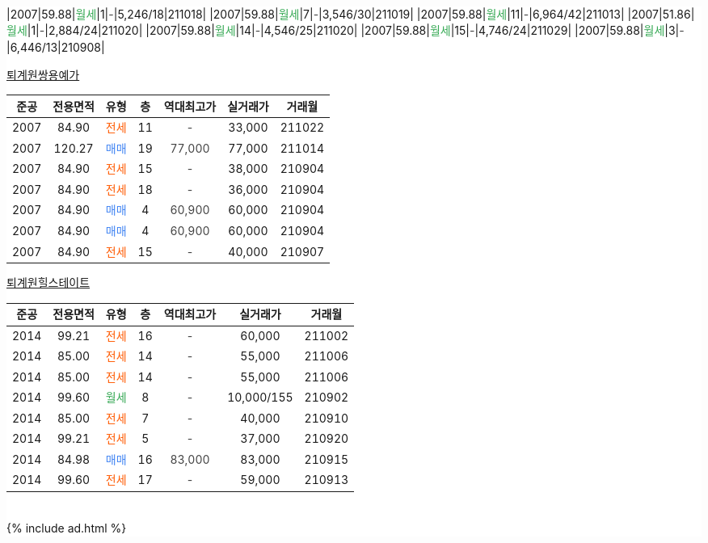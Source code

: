 |2007|59.88|<span style="color:#34a853">월세</span>|1|<span style="color:#444444">-</span>|5,246/18|211018|
|2007|59.88|<span style="color:#34a853">월세</span>|7|<span style="color:#444444">-</span>|3,546/30|211019|
|2007|59.88|<span style="color:#34a853">월세</span>|11|<span style="color:#444444">-</span>|6,964/42|211013|
|2007|51.86|<span style="color:#34a853">월세</span>|1|<span style="color:#444444">-</span>|2,884/24|211020|
|2007|59.88|<span style="color:#34a853">월세</span>|14|<span style="color:#444444">-</span>|4,546/25|211020|
|2007|59.88|<span style="color:#34a853">월세</span>|15|<span style="color:#444444">-</span>|4,746/24|211029|
|2007|59.88|<span style="color:#34a853">월세</span>|3|<span style="color:#444444">-</span>|6,446/13|210908|

[퇴계원쌍용예가](https://search.naver.com/search.naver?query=%EA%B2%BD%EA%B8%B0%EB%8F%84+%EB%82%A8%EC%96%91%EC%A3%BC%EC%8B%9C+%ED%87%B4%EA%B3%84%EC%9B%90%EC%9D%8D+%ED%87%B4%EA%B3%84%EC%9B%90%EB%A6%AC+%ED%87%B4%EA%B3%84%EC%9B%90%EC%8C%8D%EC%9A%A9%EC%98%88%EA%B0%80)

|준공|전용면적|유형|층|역대최고가|실거래가|거래월|
|:---:|:---:|:---:|:---:|:---:|:---:|:---:|
|2007|84.90|<span style="color:#ff5a00">전세</span>|11|<span style="color:#444444">-</span>|33,000|211022|
|2007|120.27|<span style="color:#4285f3">매매</span>|19|<span style="color:#444444">77,000</span>|77,000|211014|
|2007|84.90|<span style="color:#ff5a00">전세</span>|15|<span style="color:#444444">-</span>|38,000|210904|
|2007|84.90|<span style="color:#ff5a00">전세</span>|18|<span style="color:#444444">-</span>|36,000|210904|
|2007|84.90|<span style="color:#4285f3">매매</span>|4|<span style="color:#444444">60,900</span>|60,000|210904|
|2007|84.90|<span style="color:#4285f3">매매</span>|4|<span style="color:#444444">60,900</span>|60,000|210904|
|2007|84.90|<span style="color:#ff5a00">전세</span>|15|<span style="color:#444444">-</span>|40,000|210907|

[퇴계원힐스테이트](https://search.naver.com/search.naver?query=%EA%B2%BD%EA%B8%B0%EB%8F%84+%EB%82%A8%EC%96%91%EC%A3%BC%EC%8B%9C+%ED%87%B4%EA%B3%84%EC%9B%90%EC%9D%8D+%ED%87%B4%EA%B3%84%EC%9B%90%EB%A6%AC+%ED%87%B4%EA%B3%84%EC%9B%90%ED%9E%90%EC%8A%A4%ED%85%8C%EC%9D%B4%ED%8A%B8)

|준공|전용면적|유형|층|역대최고가|실거래가|거래월|
|:---:|:---:|:---:|:---:|:---:|:---:|:---:|
|2014|99.21|<span style="color:#ff5a00">전세</span>|16|<span style="color:#444444">-</span>|60,000|211002|
|2014|85.00|<span style="color:#ff5a00">전세</span>|14|<span style="color:#444444">-</span>|55,000|211006|
|2014|85.00|<span style="color:#ff5a00">전세</span>|14|<span style="color:#444444">-</span>|55,000|211006|
|2014|99.60|<span style="color:#34a853">월세</span>|8|<span style="color:#444444">-</span>|10,000/155|210902|
|2014|85.00|<span style="color:#ff5a00">전세</span>|7|<span style="color:#444444">-</span>|40,000|210910|
|2014|99.21|<span style="color:#ff5a00">전세</span>|5|<span style="color:#444444">-</span>|37,000|210920|
|2014|84.98|<span style="color:#4285f3">매매</span>|16|<span style="color:#444444">83,000</span>|83,000|210915|
|2014|99.60|<span style="color:#ff5a00">전세</span>|17|<span style="color:#444444">-</span>|59,000|210913|


<br>
{% include ad.html %}
<br>
